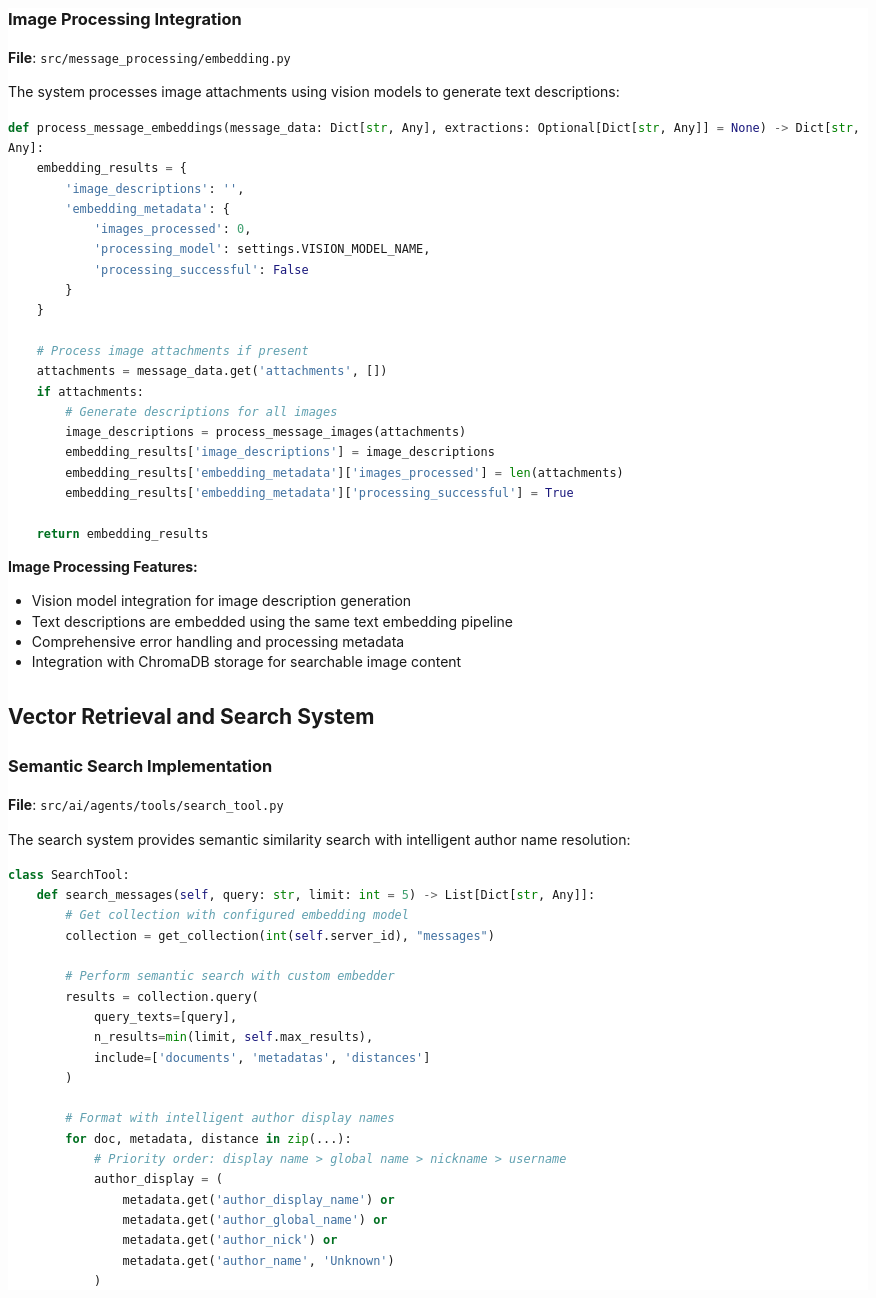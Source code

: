 ### Image Processing Integration

**File**: `src/message_processing/embedding.py`

The system processes image attachments using vision models to generate text descriptions:

```python
def process_message_embeddings(message_data: Dict[str, Any], extractions: Optional[Dict[str, Any]] = None) -> Dict[str, Any]:
    embedding_results = {
        'image_descriptions': '',
        'embedding_metadata': {
            'images_processed': 0,
            'processing_model': settings.VISION_MODEL_NAME,
            'processing_successful': False
        }
    }
    
    # Process image attachments if present
    attachments = message_data.get('attachments', [])
    if attachments:
        # Generate descriptions for all images
        image_descriptions = process_message_images(attachments)
        embedding_results['image_descriptions'] = image_descriptions
        embedding_results['embedding_metadata']['images_processed'] = len(attachments)
        embedding_results['embedding_metadata']['processing_successful'] = True
    
    return embedding_results
```

**Image Processing Features:**
- Vision model integration for image description generation
- Text descriptions are embedded using the same text embedding pipeline
- Comprehensive error handling and processing metadata
- Integration with ChromaDB storage for searchable image content

## Vector Retrieval and Search System

### Semantic Search Implementation

**File**: `src/ai/agents/tools/search_tool.py`

The search system provides semantic similarity search with intelligent author name resolution:

```python
class SearchTool:
    def search_messages(self, query: str, limit: int = 5) -> List[Dict[str, Any]]:
        # Get collection with configured embedding model
        collection = get_collection(int(self.server_id), "messages")
        
        # Perform semantic search with custom embedder
        results = collection.query(
            query_texts=[query],
            n_results=min(limit, self.max_results),
            include=['documents', 'metadatas', 'distances']
        )
        
        # Format with intelligent author display names
        for doc, metadata, distance in zip(...):
            # Priority order: display name > global name > nickname > username
            author_display = (
                metadata.get('author_display_name') or 
                metadata.get('author_global_name') or 
                metadata.get('author_nick') or 
                metadata.get('author_name', 'Unknown')
            )
```